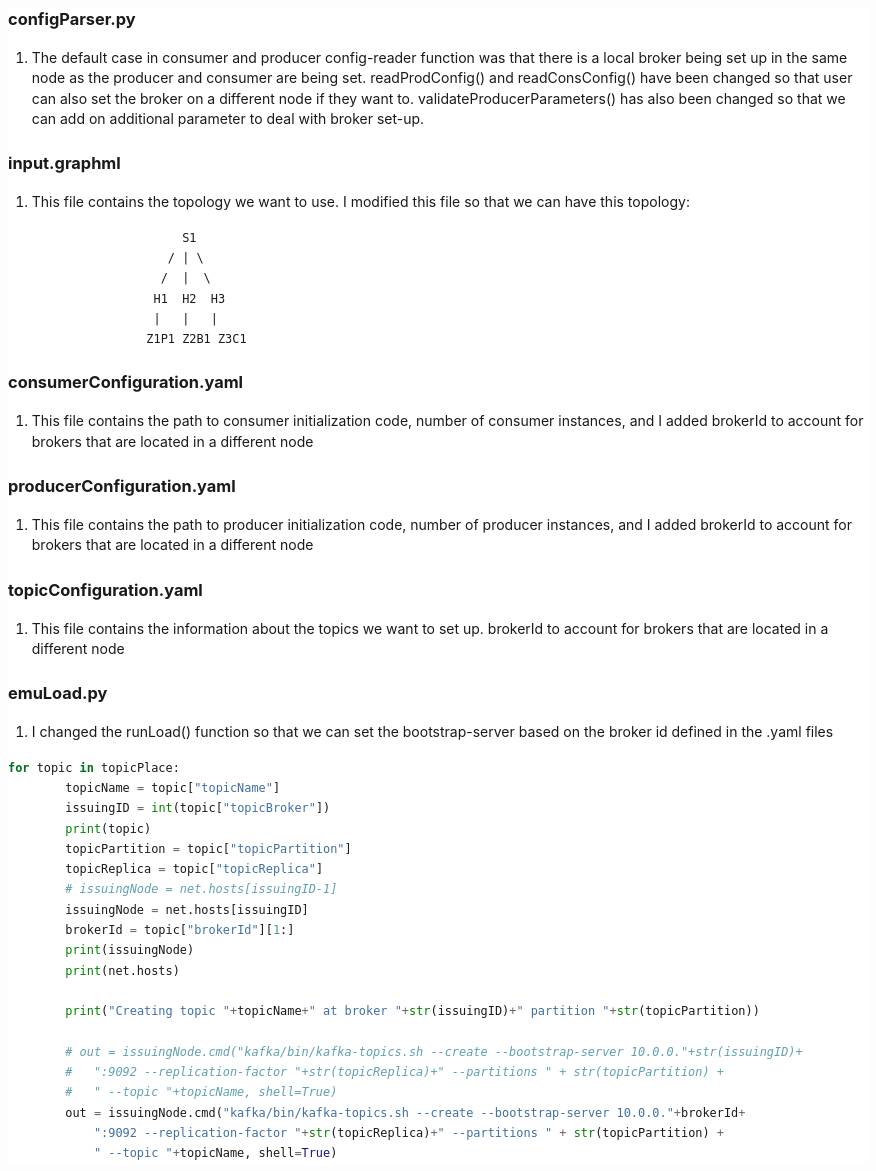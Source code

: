 ### configParser.py

1. The default case in consumer and producer config-reader function was that 
there is a local broker being set up in the same node as the producer and consumer
are being set. readProdConfig() and readConsConfig() have been changed so that user
can also set the broker on a different node if they want to. validateProducerParameters()
has also been changed so that we can add on additional parameter to deal with 
broker set-up.

### input.graphml

1. This file contains the topology we want to use. I modified this file
so that we can have this topology:
                            
                            S1
                          / | \
                         /  |  \
                        H1  H2  H3
                        |   |   |
                       Z1P1 Z2B1 Z3C1

### consumerConfiguration.yaml
1. This file contains the path to consumer initialization code, number of consumer instances,
and I added brokerId to account for brokers that are located in a different node

### producerConfiguration.yaml
1. This file contains the path to producer initialization code, number of producer instances,
   and I added brokerId to account for brokers that are located in a different node

### topicConfiguration.yaml
1. This file contains the information about the topics we want to set up. brokerId to account for brokers that are located in a different node

### emuLoad.py
1. I changed the runLoad() function so that we can set the bootstrap-server based on the
broker id defined in the .yaml files
```python
for topic in topicPlace:
		topicName = topic["topicName"]
		issuingID = int(topic["topicBroker"])
		print(topic)
		topicPartition = topic["topicPartition"]
		topicReplica = topic["topicReplica"]
		# issuingNode = net.hosts[issuingID-1]
		issuingNode = net.hosts[issuingID]
		brokerId = topic["brokerId"][1:]
		print(issuingNode)
		print(net.hosts)

		print("Creating topic "+topicName+" at broker "+str(issuingID)+" partition "+str(topicPartition))

		# out = issuingNode.cmd("kafka/bin/kafka-topics.sh --create --bootstrap-server 10.0.0."+str(issuingID)+
		# 	":9092 --replication-factor "+str(topicReplica)+" --partitions " + str(topicPartition) +
		# 	" --topic "+topicName, shell=True)
		out = issuingNode.cmd("kafka/bin/kafka-topics.sh --create --bootstrap-server 10.0.0."+brokerId+
			":9092 --replication-factor "+str(topicReplica)+" --partitions " + str(topicPartition) +
			" --topic "+topicName, shell=True)
```